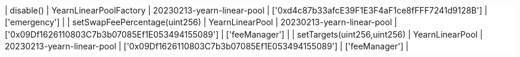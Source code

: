| disable()                                                                                                         | YearnLinearPoolFactory                         | 20230213-yearn-linear-pool                 | ['0xd4c87b33afcE39F1E3F4aF1ce8fFFF7241d9128B']                                               | ['emergency']                          |
| setSwapFeePercentage(uint256)                                                                                     | YearnLinearPool                                | 20230213-yearn-linear-pool                 | ['0x09Df1626110803C7b3b07085Ef1E053494155089']                                               | ['feeManager']                         |
| setTargets(uint256,uint256)                                                                                       | YearnLinearPool                                | 20230213-yearn-linear-pool                 | ['0x09Df1626110803C7b3b07085Ef1E053494155089']                                               | ['feeManager']                         |